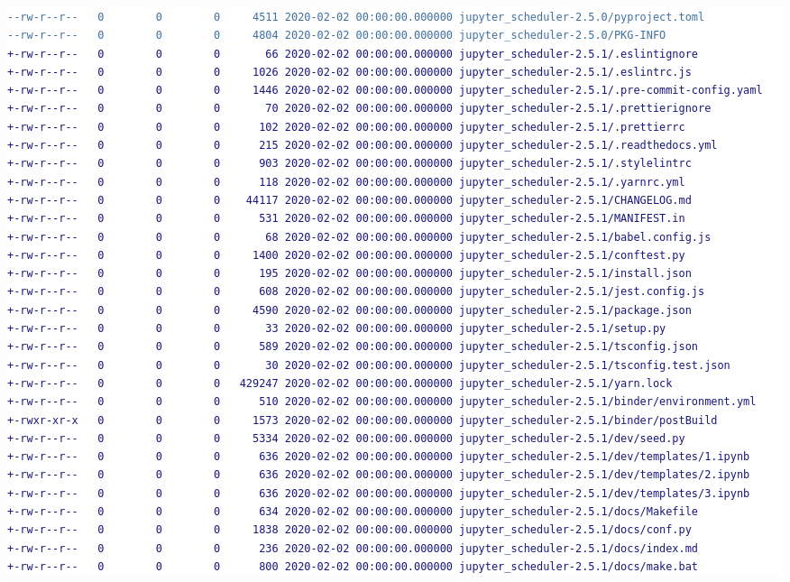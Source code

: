 ```diff
--rw-r--r--   0        0        0     4511 2020-02-02 00:00:00.000000 jupyter_scheduler-2.5.0/pyproject.toml
--rw-r--r--   0        0        0     4804 2020-02-02 00:00:00.000000 jupyter_scheduler-2.5.0/PKG-INFO
+-rw-r--r--   0        0        0       66 2020-02-02 00:00:00.000000 jupyter_scheduler-2.5.1/.eslintignore
+-rw-r--r--   0        0        0     1026 2020-02-02 00:00:00.000000 jupyter_scheduler-2.5.1/.eslintrc.js
+-rw-r--r--   0        0        0     1446 2020-02-02 00:00:00.000000 jupyter_scheduler-2.5.1/.pre-commit-config.yaml
+-rw-r--r--   0        0        0       70 2020-02-02 00:00:00.000000 jupyter_scheduler-2.5.1/.prettierignore
+-rw-r--r--   0        0        0      102 2020-02-02 00:00:00.000000 jupyter_scheduler-2.5.1/.prettierrc
+-rw-r--r--   0        0        0      215 2020-02-02 00:00:00.000000 jupyter_scheduler-2.5.1/.readthedocs.yml
+-rw-r--r--   0        0        0      903 2020-02-02 00:00:00.000000 jupyter_scheduler-2.5.1/.stylelintrc
+-rw-r--r--   0        0        0      118 2020-02-02 00:00:00.000000 jupyter_scheduler-2.5.1/.yarnrc.yml
+-rw-r--r--   0        0        0    44117 2020-02-02 00:00:00.000000 jupyter_scheduler-2.5.1/CHANGELOG.md
+-rw-r--r--   0        0        0      531 2020-02-02 00:00:00.000000 jupyter_scheduler-2.5.1/MANIFEST.in
+-rw-r--r--   0        0        0       68 2020-02-02 00:00:00.000000 jupyter_scheduler-2.5.1/babel.config.js
+-rw-r--r--   0        0        0     1400 2020-02-02 00:00:00.000000 jupyter_scheduler-2.5.1/conftest.py
+-rw-r--r--   0        0        0      195 2020-02-02 00:00:00.000000 jupyter_scheduler-2.5.1/install.json
+-rw-r--r--   0        0        0      608 2020-02-02 00:00:00.000000 jupyter_scheduler-2.5.1/jest.config.js
+-rw-r--r--   0        0        0     4590 2020-02-02 00:00:00.000000 jupyter_scheduler-2.5.1/package.json
+-rw-r--r--   0        0        0       33 2020-02-02 00:00:00.000000 jupyter_scheduler-2.5.1/setup.py
+-rw-r--r--   0        0        0      589 2020-02-02 00:00:00.000000 jupyter_scheduler-2.5.1/tsconfig.json
+-rw-r--r--   0        0        0       30 2020-02-02 00:00:00.000000 jupyter_scheduler-2.5.1/tsconfig.test.json
+-rw-r--r--   0        0        0   429247 2020-02-02 00:00:00.000000 jupyter_scheduler-2.5.1/yarn.lock
+-rw-r--r--   0        0        0      510 2020-02-02 00:00:00.000000 jupyter_scheduler-2.5.1/binder/environment.yml
+-rwxr-xr-x   0        0        0     1573 2020-02-02 00:00:00.000000 jupyter_scheduler-2.5.1/binder/postBuild
+-rw-r--r--   0        0        0     5334 2020-02-02 00:00:00.000000 jupyter_scheduler-2.5.1/dev/seed.py
+-rw-r--r--   0        0        0      636 2020-02-02 00:00:00.000000 jupyter_scheduler-2.5.1/dev/templates/1.ipynb
+-rw-r--r--   0        0        0      636 2020-02-02 00:00:00.000000 jupyter_scheduler-2.5.1/dev/templates/2.ipynb
+-rw-r--r--   0        0        0      636 2020-02-02 00:00:00.000000 jupyter_scheduler-2.5.1/dev/templates/3.ipynb
+-rw-r--r--   0        0        0      634 2020-02-02 00:00:00.000000 jupyter_scheduler-2.5.1/docs/Makefile
+-rw-r--r--   0        0        0     1838 2020-02-02 00:00:00.000000 jupyter_scheduler-2.5.1/docs/conf.py
+-rw-r--r--   0        0        0      236 2020-02-02 00:00:00.000000 jupyter_scheduler-2.5.1/docs/index.md
+-rw-r--r--   0        0        0      800 2020-02-02 00:00:00.000000 jupyter_scheduler-2.5.1/docs/make.bat
```